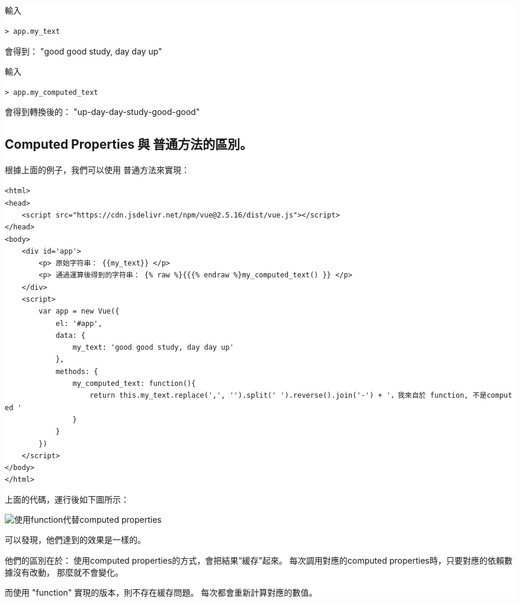 輸入
```
> app.my_text    
```
會得到：  "good good study, day day up"

輸入

```
> app.my_computed_text
```
會得到轉換後的： "up-day-day-study-good-good"

## Computed Properties 與 普通方法的區別。

根據上面的例子，我們可以使用 普通方法來實現： 

```
<html>
<head>
	<script src="https://cdn.jsdelivr.net/npm/vue@2.5.16/dist/vue.js"></script>
</head>
<body>
	<div id='app'>
		<p> 原始字符串： {{my_text}} </p>
		<p> 通過運算後得到的字符串： {% raw %}{{{% endraw %}my_computed_text() }} </p>
	</div>
	<script>
		var app = new Vue({
			el: '#app',
			data: {
				my_text: 'good good study, day day up'
			},
			methods: {
				my_computed_text: function(){
					return this.my_text.replace(',', '').split(' ').reverse().join('-') + '，我來自於 function, 不是computed '
				}
			}
		})
	</script>
</body>
</html>
```

上面的代碼，運行後如下圖所示： 

![使用function代替computed properties](./images/computed_properties_use_function.png)

可以發現，他們達到的效果是一樣的。 

他們的區別在於：  使用computed properties的方式，會把結果“緩存”起來。  每次調用對應的computed properties時，只要對應的依賴數據沒有改動， 
那麼就不會變化。 

而使用 "function" 實現的版本，則不存在緩存問題。 每次都會重新計算對應的數值。 
